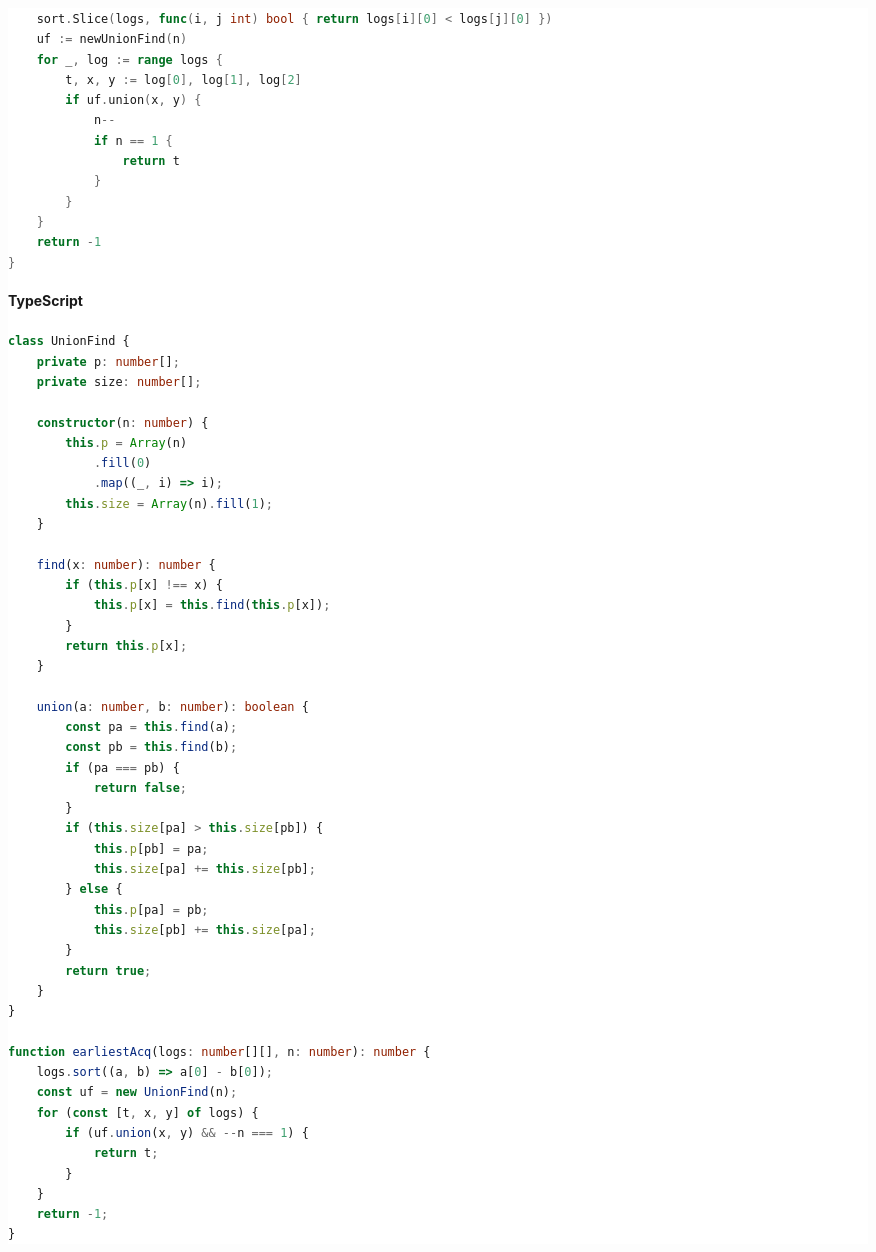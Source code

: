 ```go
	sort.Slice(logs, func(i, j int) bool { return logs[i][0] < logs[j][0] })
	uf := newUnionFind(n)
	for _, log := range logs {
		t, x, y := log[0], log[1], log[2]
		if uf.union(x, y) {
			n--
			if n == 1 {
				return t
			}
		}
	}
	return -1
}
```

#### TypeScript

```ts
class UnionFind {
    private p: number[];
    private size: number[];

    constructor(n: number) {
        this.p = Array(n)
            .fill(0)
            .map((_, i) => i);
        this.size = Array(n).fill(1);
    }

    find(x: number): number {
        if (this.p[x] !== x) {
            this.p[x] = this.find(this.p[x]);
        }
        return this.p[x];
    }

    union(a: number, b: number): boolean {
        const pa = this.find(a);
        const pb = this.find(b);
        if (pa === pb) {
            return false;
        }
        if (this.size[pa] > this.size[pb]) {
            this.p[pb] = pa;
            this.size[pa] += this.size[pb];
        } else {
            this.p[pa] = pb;
            this.size[pb] += this.size[pa];
        }
        return true;
    }
}

function earliestAcq(logs: number[][], n: number): number {
    logs.sort((a, b) => a[0] - b[0]);
    const uf = new UnionFind(n);
    for (const [t, x, y] of logs) {
        if (uf.union(x, y) && --n === 1) {
            return t;
        }
    }
    return -1;
}
```
